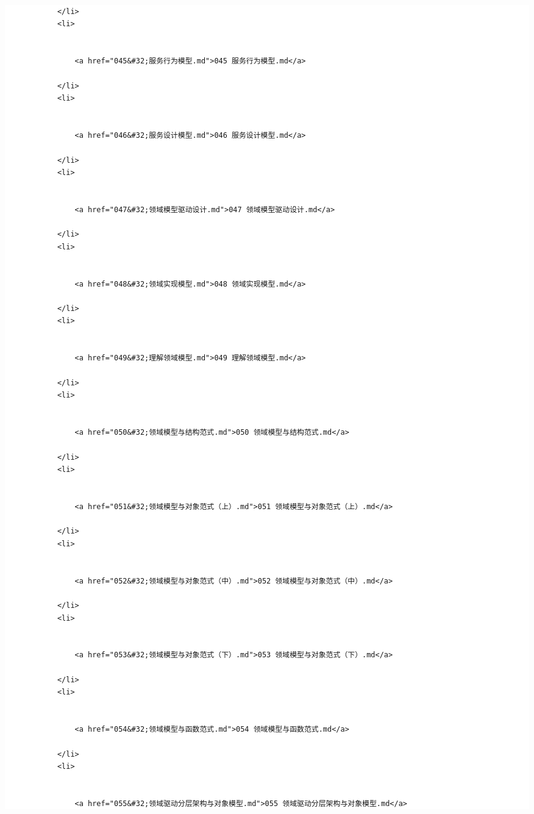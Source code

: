                 </li>
                <li>

                    
                    <a href="045&#32;服务行为模型.md">045 服务行为模型.md</a>

                </li>
                <li>

                    
                    <a href="046&#32;服务设计模型.md">046 服务设计模型.md</a>

                </li>
                <li>

                    
                    <a href="047&#32;领域模型驱动设计.md">047 领域模型驱动设计.md</a>

                </li>
                <li>

                    
                    <a href="048&#32;领域实现模型.md">048 领域实现模型.md</a>

                </li>
                <li>

                    
                    <a href="049&#32;理解领域模型.md">049 理解领域模型.md</a>

                </li>
                <li>

                    
                    <a href="050&#32;领域模型与结构范式.md">050 领域模型与结构范式.md</a>

                </li>
                <li>

                    
                    <a href="051&#32;领域模型与对象范式（上）.md">051 领域模型与对象范式（上）.md</a>

                </li>
                <li>

                    
                    <a href="052&#32;领域模型与对象范式（中）.md">052 领域模型与对象范式（中）.md</a>

                </li>
                <li>

                    
                    <a href="053&#32;领域模型与对象范式（下）.md">053 领域模型与对象范式（下）.md</a>

                </li>
                <li>

                    
                    <a href="054&#32;领域模型与函数范式.md">054 领域模型与函数范式.md</a>

                </li>
                <li>

                    
                    <a href="055&#32;领域驱动分层架构与对象模型.md">055 领域驱动分层架构与对象模型.md</a>
